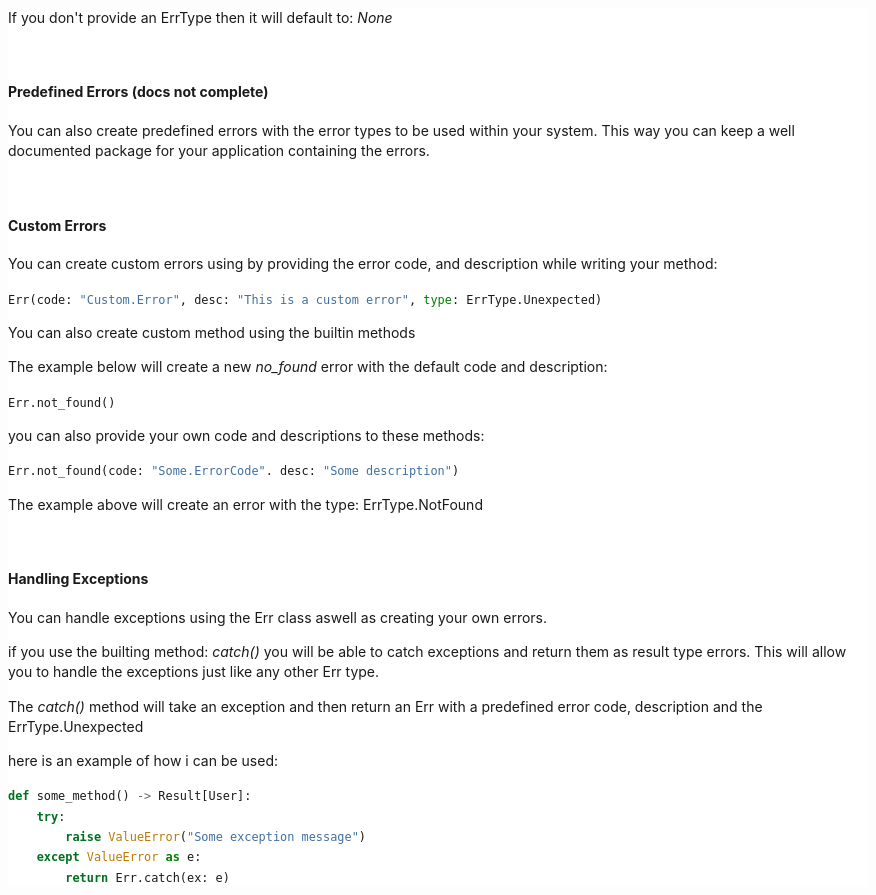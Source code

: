 If you don't provide an ErrType then it will default to: _None_

</br>

#### Predefined Errors (docs not complete)

You can also create predefined errors with the error types to be used within your system.
This way you can keep a well documented package for your application containing the errors.

```python

```

</br>

#### Custom Errors

You can create custom errors using by providing the error code, and description while writing your method:

```python
Err(code: "Custom.Error", desc: "This is a custom error", type: ErrType.Unexpected)
```

You can also create custom method using the builtin methods

The example below will create a new _no\_found_ error with the default code and description:
```python
Err.not_found()
```

you can also provide your own code and descriptions to these methods:
```python
Err.not_found(code: "Some.ErrorCode". desc: "Some description")
```
The example above will create an error with the type: ErrType.NotFound

</br>

#### Handling Exceptions

You can handle exceptions using the Err class aswell as creating your own errors.

if you use the builting method: _catch()_ you will be able to catch exceptions
and return them as result type errors. This will allow you to handle the exceptions just
like any other Err type.

The _catch()_ method will take an exception and then return an Err with a predefined
error code, description and the ErrType.Unexpected

here is an example of how i can be used:

```python
def some_method() -> Result[User]:
    try:
        raise ValueError("Some exception message")
    except ValueError as e:
        return Err.catch(ex: e)
```
